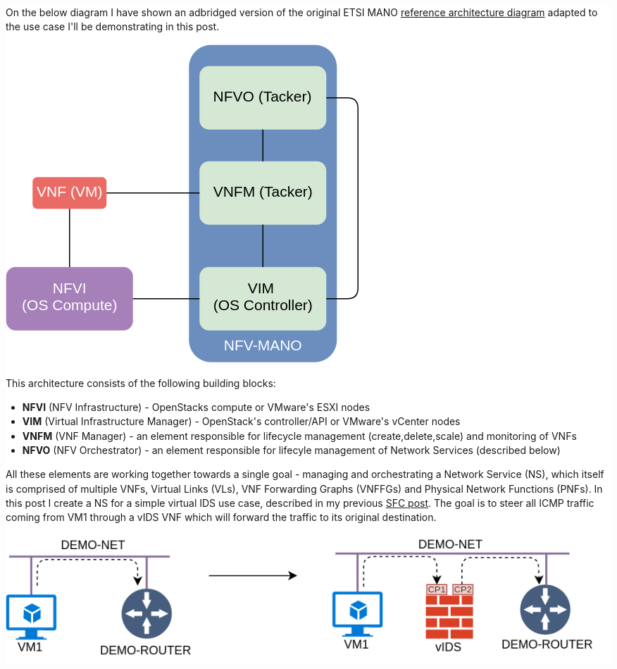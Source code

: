 On the below diagram I have shown an adbridged version of the original ETSI MANO [reference architecture diagram][etsi-mano] adapted to the use case I'll be demonstrating in this post. 
          
![](/img/etsi-mano.png  )

This architecture consists of the following building blocks:

* **NFVI** (NFV Infrastructure) - OpenStacks compute or VMware's ESXI nodes
* **VIM** (Virtual Infrastructure Manager) - OpenStack's controller/API or VMware's vCenter nodes
* **VNFM** (VNF Manager) - an element responsible for lifecycle management (create,delete,scale) and monitoring of VNFs
* **NFVO** (NFV Orchestrator) - an element responsible for lifecyle management of Network Services (described below)

All these elements are working together towards a single goal - managing and orchestrating a Network Service (NS), which itself is comprised of multiple VNFs, Virtual Links (VLs), VNF Forwarding Graphs (VNFFGs) and Physical Network Functions (PNFs). In this post I create a NS for a simple virtual IDS use case, described in my previous [SFC post][sfc-post]. The goal is to steer all ICMP traffic coming from VM1 through a vIDS VNF which will forward the traffic to its original destination.

![](/img/vids-created.png  )


[etsi-mano]: https://www.ietf.org/proceedings/88/slides/slides-88-opsawg-6.pdf
[sfc-post]: /blog/2017/09/15/os-sfc-skydive/
[tacker-vnfd]: https://docs.openstack.org/tacker/latest/user/vnfm_usage_guide.html
[kolla-post]: /blog/2017/09/08/os-lab-docker/
[many-mano]: https://thenewstack.io/opensource-nfv-part-4-opensource-mano/
[mano-alternatives]: https://www.mirantis.com/blog/which-nfv-orchestration-platform-best-review-osm-open-o-cord-cloudify/
[os-telemetry]: https://wiki.openstack.org/wiki/Telemetry
[onap]: https://www.onap.org/members